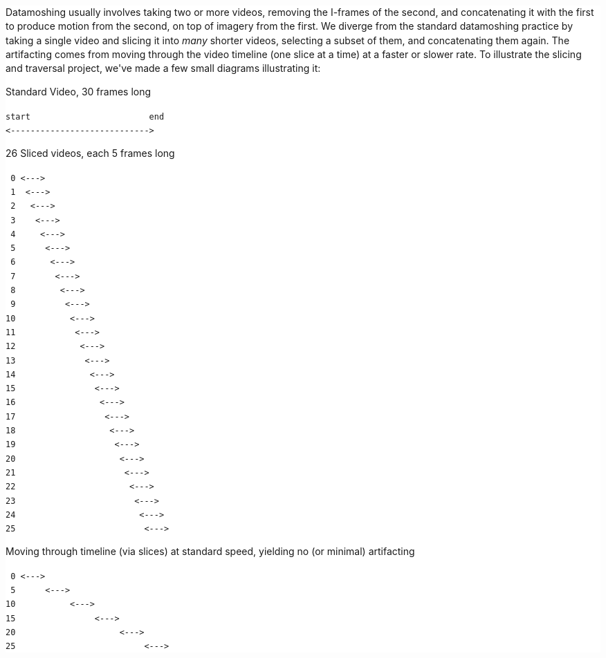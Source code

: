 Datamoshing usually involves taking two or more videos, removing the I-frames
of the second, and concatenating it with the first to produce motion from the
second, on top of imagery from the first. We diverge from the standard
datamoshing practice by taking a single video and slicing it into *many*
shorter videos, selecting a subset of them, and concatenating them again. The
artifacting comes from moving through the video timeline (one slice at a time)
at a faster or slower rate. To illustrate the slicing and traversal project, we've made a few small diagrams illustrating it:

Standard Video, 30 frames long
```
start                        end
<---------------------------->
```


26 Sliced videos, each 5 frames long
```
 0 <--->
 1  <--->
 2   <--->
 3    <--->
 4     <--->
 5      <--->
 6       <--->
 7        <--->
 8         <--->
 9          <--->
10           <--->
11            <--->
12             <--->
13              <--->
14               <--->
15                <--->
16                 <--->
17                  <--->
18                   <--->
19                    <--->
20                     <--->
21                      <--->
22                       <--->
23                        <--->
24                         <--->
25                          <--->
```

Moving through timeline (via slices) at standard speed, yielding no (or minimal) artifacting
```
 0 <--->
 5      <--->
10           <--->
15                <--->
20                     <--->
25                          <--->
```
